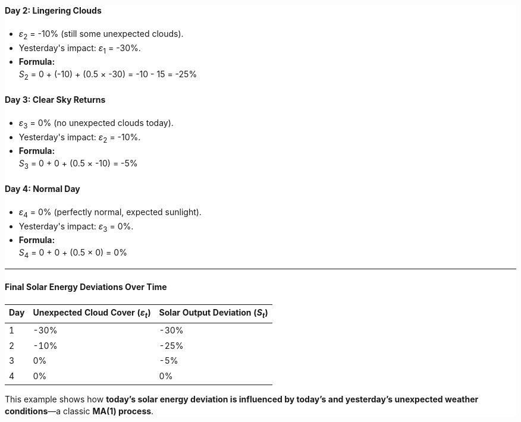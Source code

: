 #### Day 2: Lingering Clouds
- $ε_2$ = -10% (still some unexpected clouds).  
- Yesterday's impact: $ε_1$ = -30%.  
- **Formula:**  
  $S_2$ = 0 + (-10) + (0.5 × -30) = -10 - 15 = -25%

#### Day 3: Clear Sky Returns
- $ε_3$ = 0% (no unexpected clouds today).  
- Yesterday's impact: $ε_2$ = -10%.  
- **Formula:**  
  $S_3$ = 0 + 0 + (0.5 × -10) = -5%

#### Day 4: Normal Day
- $ε_4$ = 0% (perfectly normal, expected sunlight).  
- Yesterday's impact: $ε_3$ = 0%.  
- **Formula:**  
  $S_4$ = 0 + 0 + (0.5 × 0) = 0%

---

#### Final Solar Energy Deviations Over Time

| Day | Unexpected Cloud Cover ($ε_t$) | Solar Output Deviation ($S_t$) |
|-----|------------------------------|------------------------------|
| 1   | -30%                         | -30%                         |
| 2   | -10%                         | -25%                         |
| 3   | 0%                           | -5%                          |
| 4   | 0%                           | 0%                           |

This example shows how **today’s solar energy deviation is influenced by today’s and yesterday’s unexpected weather conditions**—a classic **MA(1) process**.
